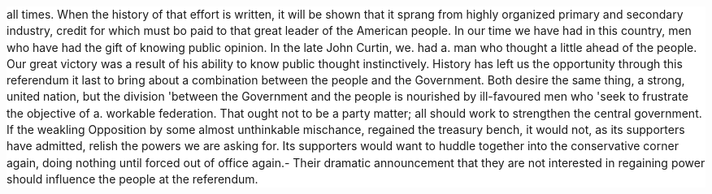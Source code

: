 all times. When the history of that effort is written, it will be shown that it sprang from highly organized primary and secondary industry, credit for which must bo paid to that great leader of the American people. In our time we have had in this country, men who have had the gift of knowing public opinion. In the late John Curtin, we. had a. man who thought a little ahead of the people. Our great victory was a result of his ability to know public thought instinctively. History has left us the opportunity through this referendum  it last to bring about a combination between the people and the Government. Both desire the same thing, a strong, united nation, but the division 'between the Government and the people is nourished by ill-favoured men who 'seek to frustrate the objective of a. workable federation. That ought not to be a party matter; all should work to strengthen the central government. If the weakling Opposition by some almost unthinkable mischance, regained the treasury bench, it would not, as its supporters have admitted, relish the powers we are asking for. Its supporters would want to huddle together into the conservative corner again, doing nothing until forced out of office again.- Their dramatic announcement that they are not interested in regaining power should influence the people at the referendum. 
